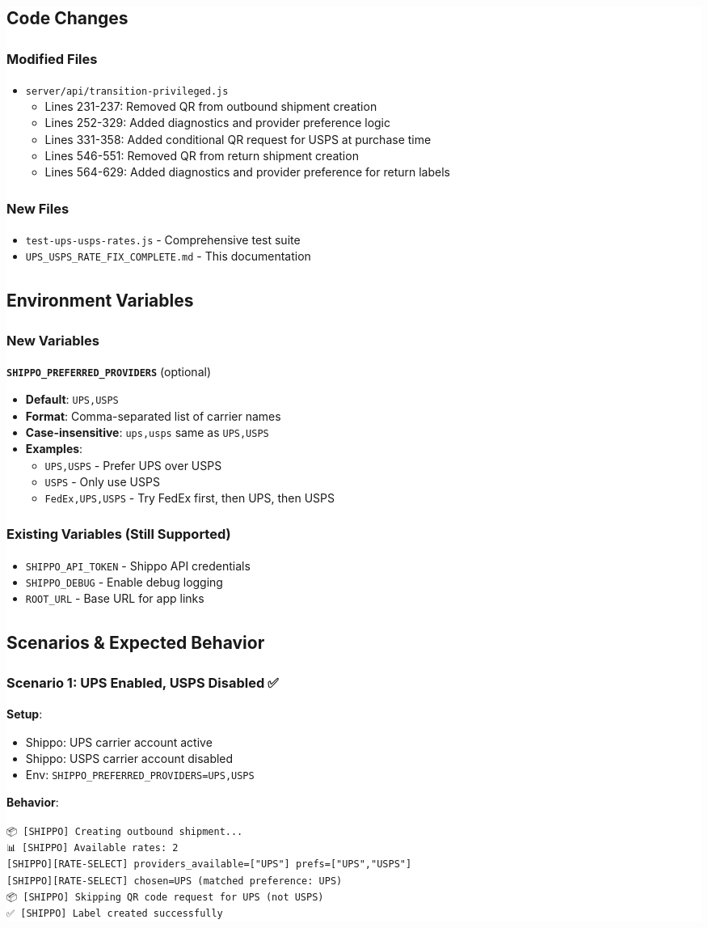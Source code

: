 ## Code Changes

### Modified Files
- `server/api/transition-privileged.js`
  - Lines 231-237: Removed QR from outbound shipment creation
  - Lines 252-329: Added diagnostics and provider preference logic
  - Lines 331-358: Added conditional QR request for USPS at purchase time
  - Lines 546-551: Removed QR from return shipment creation
  - Lines 564-629: Added diagnostics and provider preference for return labels

### New Files
- `test-ups-usps-rates.js` - Comprehensive test suite
- `UPS_USPS_RATE_FIX_COMPLETE.md` - This documentation

## Environment Variables

### New Variables

**`SHIPPO_PREFERRED_PROVIDERS`** (optional)
- **Default**: `UPS,USPS`
- **Format**: Comma-separated list of carrier names
- **Case-insensitive**: `ups,usps` same as `UPS,USPS`
- **Examples**:
  - `UPS,USPS` - Prefer UPS over USPS
  - `USPS` - Only use USPS
  - `FedEx,UPS,USPS` - Try FedEx first, then UPS, then USPS

### Existing Variables (Still Supported)
- `SHIPPO_API_TOKEN` - Shippo API credentials
- `SHIPPO_DEBUG` - Enable debug logging
- `ROOT_URL` - Base URL for app links

## Scenarios & Expected Behavior

### Scenario 1: UPS Enabled, USPS Disabled ✅
**Setup**:
- Shippo: UPS carrier account active
- Shippo: USPS carrier account disabled
- Env: `SHIPPO_PREFERRED_PROVIDERS=UPS,USPS`

**Behavior**:
```
📦 [SHIPPO] Creating outbound shipment...
📊 [SHIPPO] Available rates: 2
[SHIPPO][RATE-SELECT] providers_available=["UPS"] prefs=["UPS","USPS"]
[SHIPPO][RATE-SELECT] chosen=UPS (matched preference: UPS)
📦 [SHIPPO] Skipping QR code request for UPS (not USPS)
✅ [SHIPPO] Label created successfully
```
